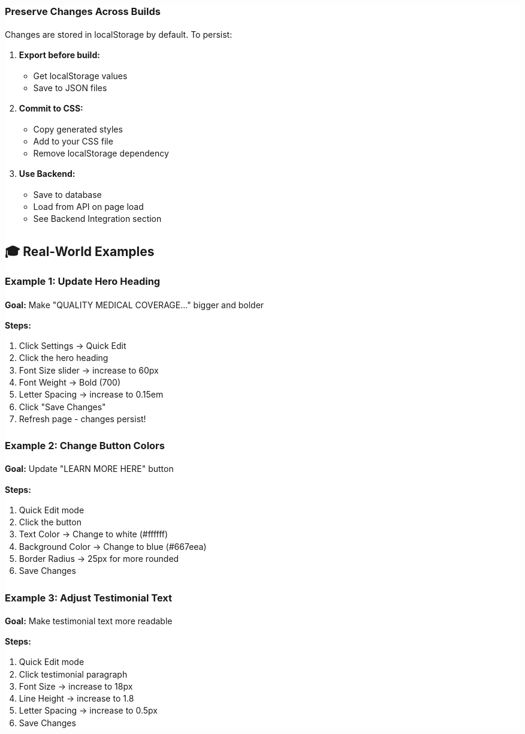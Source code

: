 
### Preserve Changes Across Builds

Changes are stored in localStorage by default. To persist:

1. **Export before build:**
   - Get localStorage values
   - Save to JSON files

2. **Commit to CSS:**
   - Copy generated styles
   - Add to your CSS file
   - Remove localStorage dependency

3. **Use Backend:**
   - Save to database
   - Load from API on page load
   - See Backend Integration section

## 🎓 Real-World Examples

### Example 1: Update Hero Heading
**Goal:** Make "QUALITY MEDICAL COVERAGE..." bigger and bolder

**Steps:**
1. Click Settings → Quick Edit
2. Click the hero heading
3. Font Size slider → increase to 60px
4. Font Weight → Bold (700)
5. Letter Spacing → increase to 0.15em
6. Click "Save Changes"
7. Refresh page - changes persist!

### Example 2: Change Button Colors
**Goal:** Update "LEARN MORE HERE" button

**Steps:**
1. Quick Edit mode
2. Click the button
3. Text Color → Change to white (#ffffff)
4. Background Color → Change to blue (#667eea)
5. Border Radius → 25px for more rounded
6. Save Changes

### Example 3: Adjust Testimonial Text
**Goal:** Make testimonial text more readable

**Steps:**
1. Quick Edit mode
2. Click testimonial paragraph
3. Font Size → increase to 18px
4. Line Height → increase to 1.8
5. Letter Spacing → increase to 0.5px
6. Save Changes
